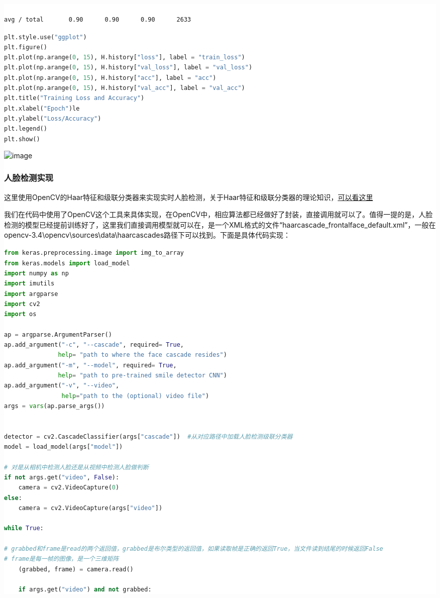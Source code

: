 ```

avg / total       0.90      0.90      0.90      2633
```

```python
plt.style.use("ggplot")
plt.figure()
plt.plot(np.arange(0, 15), H.history["loss"], label = "train_loss")
plt.plot(np.arange(0, 15), H.history["val_loss"], label = "val_loss")
plt.plot(np.arange(0, 15), H.history["acc"], label = "acc")
plt.plot(np.arange(0, 15), H.history["val_acc"], label = "val_acc")
plt.title("Training Loss and Accuracy")
plt.xlabel("Epoch")le
plt.ylabel("Loss/Accuracy")
plt.legend()
plt.show()
```

![image](https://github.com/Einstellung/DataScience_learning/blob/master/DataScience/images/SmileDetection/1.png?raw=true)


### 人脸检测实现

这里使用OpenCV的Haar特征和级联分类器来实现实时人脸检测，关于Haar特征和级联分类器的理论知识，[可以看这里](https://blog.csdn.net/Einstellung/article/details/89352853)

我们在代码中使用了OpenCV这个工具来具体实现，在OpenCV中，相应算法都已经做好了封装，直接调用就可以了。值得一提的是，人脸检测的模型已经提前训练好了，这里我们直接调用模型就可以在，是一个XML格式的文件“haarcascade_frontalface_default.xml”，一般在opencv-3.4\opencv\sources\data\haarcascades路径下可以找到。下面是具体代码实现：


```python
from keras.preprocessing.image import img_to_array
from keras.models import load_model
import numpy as np
import imutils
import argparse
import cv2
import os

ap = argparse.ArgumentParser()
ap.add_argument("-c", "--cascade", required= True,
               help= "path to where the face cascade resides")
ap.add_argument("-m", "--model", required= True,
               help= "path to pre-trained smile detector CNN")
ap.add_argument("-v", "--video",
                help="path to the (optional) video file")
args = vars(ap.parse_args())


detector = cv2.CascadeClassifier(args["cascade"])  #从对应路径中加载人脸检测级联分类器
model = load_model(args["model"])

# 对是从相机中检测人脸还是从视频中检测人脸做判断
if not args.get("video", False):
    camera = cv2.VideoCapture(0)
else:
    camera = cv2.VideoCapture(args["video"])

while True:

# grabbed和frame是read的两个返回值，grabbed是布尔类型的返回值，如果读取帧是正确的返回True，当文件读到结尾的时候返回False
# frame是每一帧的图像，是一个三维矩阵
    (grabbed, frame) = camera.read()

    if args.get("video") and not grabbed:
```